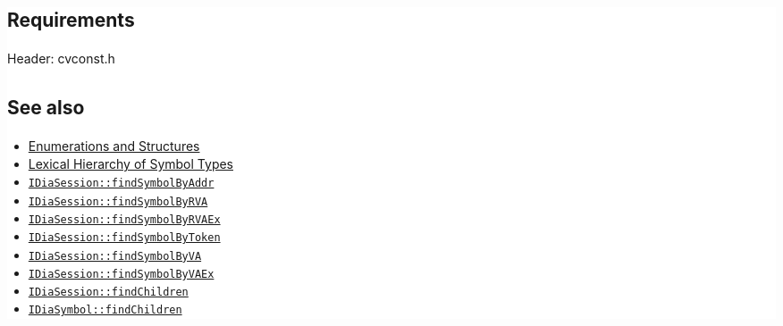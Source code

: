 ## Requirements

Header: cvconst.h

## See also

- [Enumerations and Structures](../../debugger/debug-interface-access/enumerations-and-structures.md)
- [Lexical Hierarchy of Symbol Types](../../debugger/debug-interface-access/lexical-hierarchy-of-symbol-types.md)
- [`IDiaSession::findSymbolByAddr`](../../debugger/debug-interface-access/idiasession-findsymbolbyaddr.md)
- [`IDiaSession::findSymbolByRVA`](../../debugger/debug-interface-access/idiasession-findsymbolbyrva.md)
- [`IDiaSession::findSymbolByRVAEx`](../../debugger/debug-interface-access/idiasession-findsymbolbyrvaex.md)
- [`IDiaSession::findSymbolByToken`](../../debugger/debug-interface-access/idiasession-findsymbolbytoken.md)
- [`IDiaSession::findSymbolByVA`](../../debugger/debug-interface-access/idiasession-findsymbolbyva.md)
- [`IDiaSession::findSymbolByVAEx`](../../debugger/debug-interface-access/idiasession-findsymbolbyvaex.md)
- [`IDiaSession::findChildren`](../../debugger/debug-interface-access/idiasession-findchildren.md)
- [`IDiaSymbol::findChildren`](../../debugger/debug-interface-access/idiasymbol-findchildren.md)
